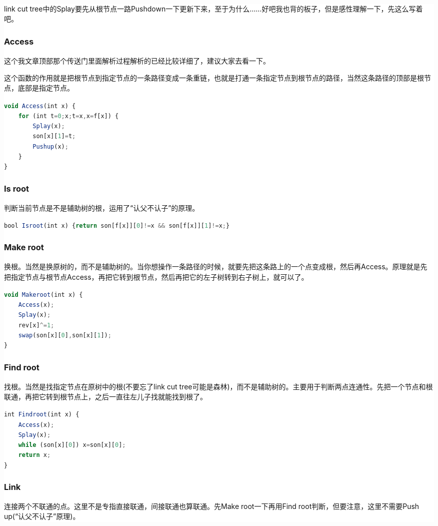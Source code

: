 link cut tree中的Splay要先从根节点一路Pushdown一下更新下来，至于为什么……好吧我也背的板子，但是感性理解一下，先这么写着吧。

### Access

这个我文章顶部那个传送门里面解析过程解析的已经比较详细了，建议大家去看一下。

这个函数的作用就是把根节点到指定节点的一条路径变成一条重链，也就是打通一条指定节点到根节点的路径，当然这条路径的顶部是根节点，底部是指定节点。

```javascript
void Access(int x) {
	for (int t=0;x;t=x,x=f[x]) {
		Splay(x);
		son[x][1]=t;
		Pushup(x);
	}
}
```

### Is root

判断当前节点是不是辅助树的根，运用了“认父不认子”的原理。

```javascript
bool Isroot(int x) {return son[f[x]][0]!=x && son[f[x]][1]!=x;}
```

### Make root

换根。当然是换原树的，而不是辅助树的。当你想操作一条路径的时候，就要先把这条路上的一个点变成根，然后再Access。原理就是先把指定节点与根节点Access，再把它转到根节点，然后再把它的左子树转到右子树上，就可以了。

```javascript
void Makeroot(int x) {
	Access(x);
	Splay(x);
	rev[x]^=1;
	swap(son[x][0],son[x][1]);
} 
```

### Find root

找根。当然是找指定节点在原树中的根(不要忘了link cut tree可能是森林)，而不是辅助树的。主要用于判断两点连通性。先把一个节点和根联通，再把它转到根节点上，之后一直往左儿子找就能找到根了。

```javascript
int Findroot(int x) {
	Access(x);
	Splay(x);
	while (son[x][0]) x=son[x][0];
	return x;
}
```

### Link

连接两个不联通的点。这里不是专指直接联通，间接联通也算联通。先Make root一下再用Find root判断，但要注意，这里不需要Push up(“认父不认子”原理)。
